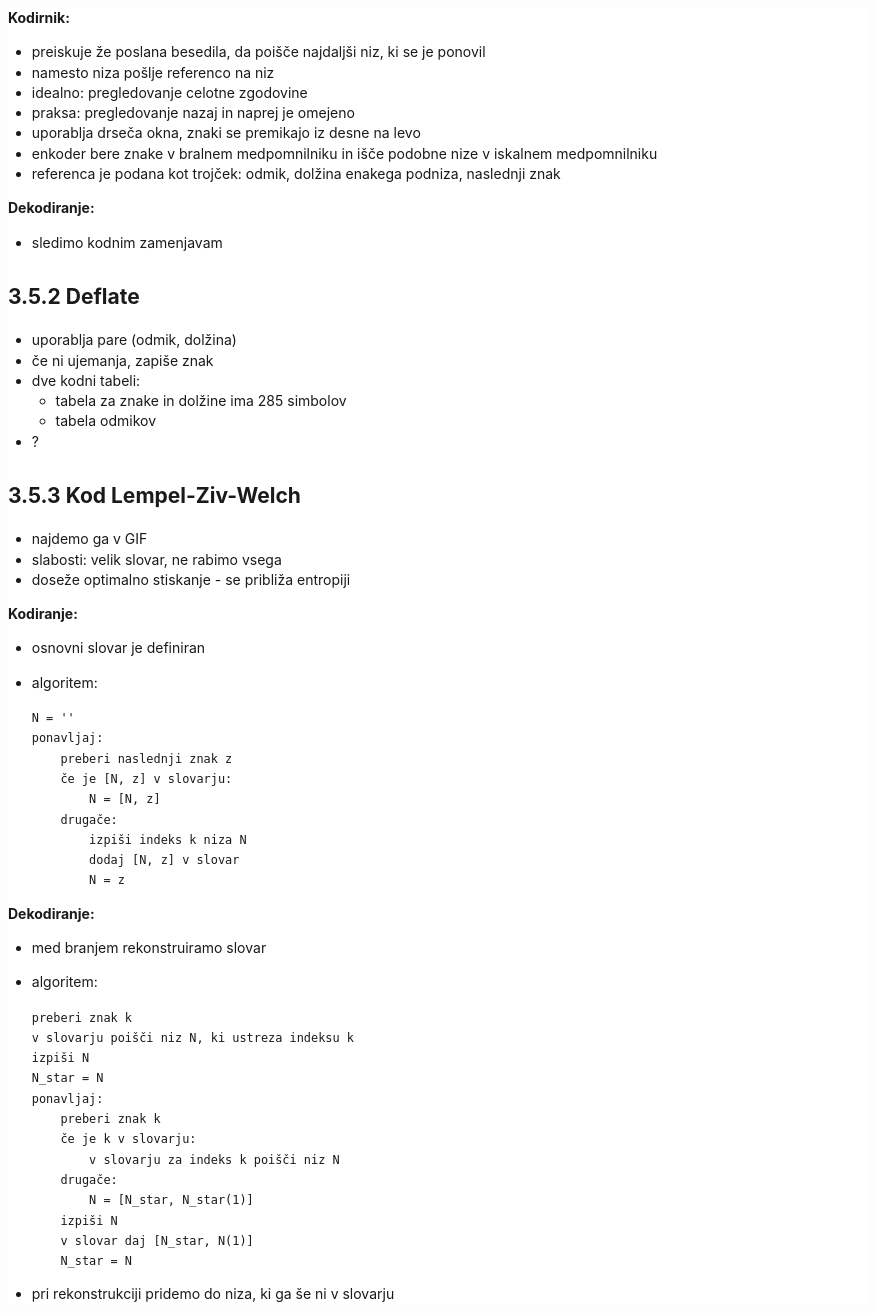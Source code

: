 **Kodirnik:**

- preiskuje že poslana besedila, da poišče najdaljši niz, ki se je ponovil
- namesto niza pošlje referenco na niz
- idealno: pregledovanje celotne zgodovine
- praksa: pregledovanje nazaj in naprej je omejeno
- uporablja drseča okna, znaki se premikajo iz desne na levo
- enkoder bere znake v bralnem medpomnilniku in išče podobne nize v iskalnem medpomnilniku
- referenca je podana kot trojček: odmik, dolžina enakega podniza, naslednji znak

**Dekodiranje:**

- sledimo kodnim zamenjavam

## 3.5.2 Deflate

- uporablja pare (odmik, dolžina)
- če ni ujemanja, zapiše znak
- dve kodni tabeli:
  - tabela za znake in dolžine ima 285 simbolov
  - tabela odmikov
- ?

## 3.5.3 Kod Lempel-Ziv-Welch

- najdemo ga v GIF
- slabosti: velik slovar, ne rabimo vsega
- doseže optimalno stiskanje - se približa entropiji

**Kodiranje:**

- osnovni slovar je definiran
- algoritem:

	```
	N = ''
	ponavljaj:
		preberi naslednji znak z
		če je [N, z] v slovarju:
			N = [N, z]
		drugače:
			izpiši indeks k niza N
			dodaj [N, z] v slovar
			N = z
	```

**Dekodiranje:**

- med branjem rekonstruiramo slovar
- algoritem:

	```
	preberi znak k
	v slovarju poišči niz N, ki ustreza indeksu k
	izpiši N
	N_star = N
	ponavljaj:
		preberi znak k
		če je k v slovarju:
			v slovarju za indeks k poišči niz N
		drugače:
			N = [N_star, N_star(1)]
		izpiši N
		v slovar daj [N_star, N(1)]
		N_star = N
	```
- pri rekonstrukciji pridemo do niza, ki ga še ni v slovarju